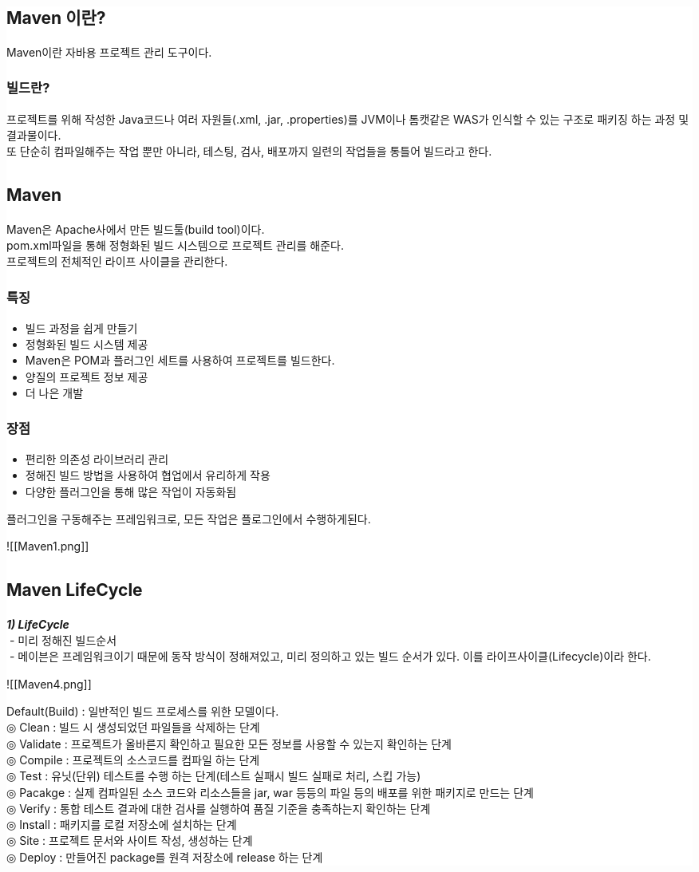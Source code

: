 ## Maven 이란?

Maven이란 자바용 프로젝트 관리 도구이다.

### 빌드란?

프로젝트를 위해 작성한 Java코드나 여러 자원들(.xml, .jar, .properties)를 JVM이나 톰캣같은 WAS가 인식할 수 있는 구조로 패키징 하는 과정 및 결과물이다.  
또 단순히 컴파일해주는 작업 뿐만 아니라, 테스팅, 검사, 배포까지 일련의 작업들을 통틀어 빌드라고 한다.

## Maven



Maven은 Apache사에서 만든 빌드툴(build tool)이다.  
pom.xml파일을 통해 정형화된 빌드 시스템으로 프로젝트 관리를 해준다.  
프로젝트의 전체적인 라이프 사이클을 관리한다.

### 특징

- 빌드 과정을 쉽게 만들기
- 정형화된 빌드 시스템 제공
- Maven은 POM과 플러그인 세트를 사용하여 프로젝트를 빌드한다.
- 양질의 프로젝트 정보 제공
- 더 나은 개발

### 장점

- 편리한 의존성 라이브러리 관리
- 정해진 빌드 방법을 사용하여 협업에서 유리하게 작용
- 다양한 플러그인을 통해 많은 작업이 자동화됨

플러그인을 구동해주는 프레임워크로, 모든 작업은 플로그인에서 수행하게된다.



![[Maven1.png]]


## Maven LifeCycle


_**1) LifeCycle**_   
 - 미리 정해진 빌드순서   
 - 메이븐은 프레임워크이기 때문에 동작 방식이 정해져있고, 미리 정의하고 있는 빌드 순서가 있다. 이를 라이프사이클(Lifecycle)이라 한다. 

![[Maven4.png]]

Default(Build) : 일반적인 빌드 프로세스를 위한 모델이다.   
◎ Clean : 빌드 시 생성되었던 파일들을 삭제하는 단계   
◎ Validate : 프로젝트가 올바른지 확인하고 필요한 모든 정보를 사용할 수 있는지 확인하는 단계   
◎ Compile : 프로젝트의 소스코드를 컴파일 하는 단계   
◎ Test : 유닛(단위) 테스트를 수행 하는 단계(테스트 실패시 빌드 실패로 처리, 스킵 가능)   
◎ Pacakge : 실제 컴파일된 소스 코드와 리소스들을 jar, war 등등의 파일 등의 배포를 위한 패키지로 만드는 단계   
◎ Verify : 통합 테스트 결과에 대한 검사를 실행하여 품질 기준을 충족하는지 확인하는 단계   
◎ Install : 패키지를 로컬 저장소에 설치하는 단계   
◎ Site : 프로젝트 문서와 사이트 작성, 생성하는 단계   
◎ Deploy : 만들어진 package를 원격 저장소에 release 하는 단계 

